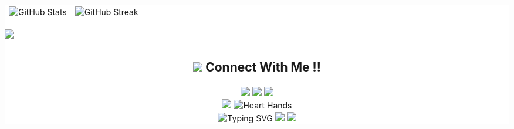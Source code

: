 <table align="center">
  <tr>
    <td>
      <img src="https://github-readme-stats.vercel.app/api?username=pranavkumar26&show_icons=true&theme=nightowl&hide_border=true&count_private=true" alt="GitHub Stats" />
    </td>
    <td>
      <img src="https://github-readme-streak-stats.herokuapp.com/?user=pranavkumar26&theme=nightowl&hide_border=true" alt="GitHub Streak" />
    </td>
  </tr>
</table>
<img src="https://user-images.githubusercontent.com/74038190/212284115-f47cd8ff-2ffb-4b04-b5bf-4d1c14c0247f.gif" width="100%" />
<h2 align="center">
  <img src="https://media.giphy.com/media/iY8CRBdQXODJSCERIr/giphy.gif" width="35">
  Connect With Me !!
</h2>
<div align="center">
  <a href="https://linkedin.com/in/pranav-kumar-5a1030288">
    <img src="https://user-images.githubusercontent.com/74038190/235294012-0a55e343-37ad-4b0f-924f-c8431d9d2483.gif" width="100">
  </a>
  <a href="https://instagram.com/pranav_kumar_47">
    <img src="https://user-images.githubusercontent.com/74038190/235294013-a33e5c43-a01c-43f6-b44d-a406d8b4ab75.gif" width="100">
  </a>
  <a href="https://www.leetcode.com/pranav_kumar_26">
    <img src="https://user-images.githubusercontent.com/74038190/235294019-40007353-6219-4ec5-b661-b3c35136dd0b.gif" width="100">
  </a>
</div>

<div align="center">
  <img src="https://user-images.githubusercontent.com/74038190/212284115-f47cd8ff-2ffb-4b04-b5bf-4d1c14c0247f.gif" width="100%">
  <img src="https://raw.githubusercontent.com/Tarikul-Islam-Anik/Animated-Fluent-Emojis/master/Emojis/Hand%20gestures/Heart%20Hands.png" alt="Heart Hands" width="60" height="60" />
  <div>
    <img src="https://readme-typing-svg.demolab.com?font=Roboto+Slab&size=24&duration=3000&pause=1000&color=36BCF7&center=true&vCenter=true&random=false&width=500&lines=Thanks+for+visiting!+See+you+next+time!" alt="Typing SVG" />
    <img src="https://user-images.githubusercontent.com/74038190/212284115-f47cd8ff-2ffb-4b04-b5bf-4d1c14c0247f.gif" width="100%" />
    <img src="https://user-images.githubusercontent.com/74038190/212284115-f47cd8ff-2ffb-4b04-b5bf-4d1c14c0247f.gif" width="100%" />
  </div>
</div>
